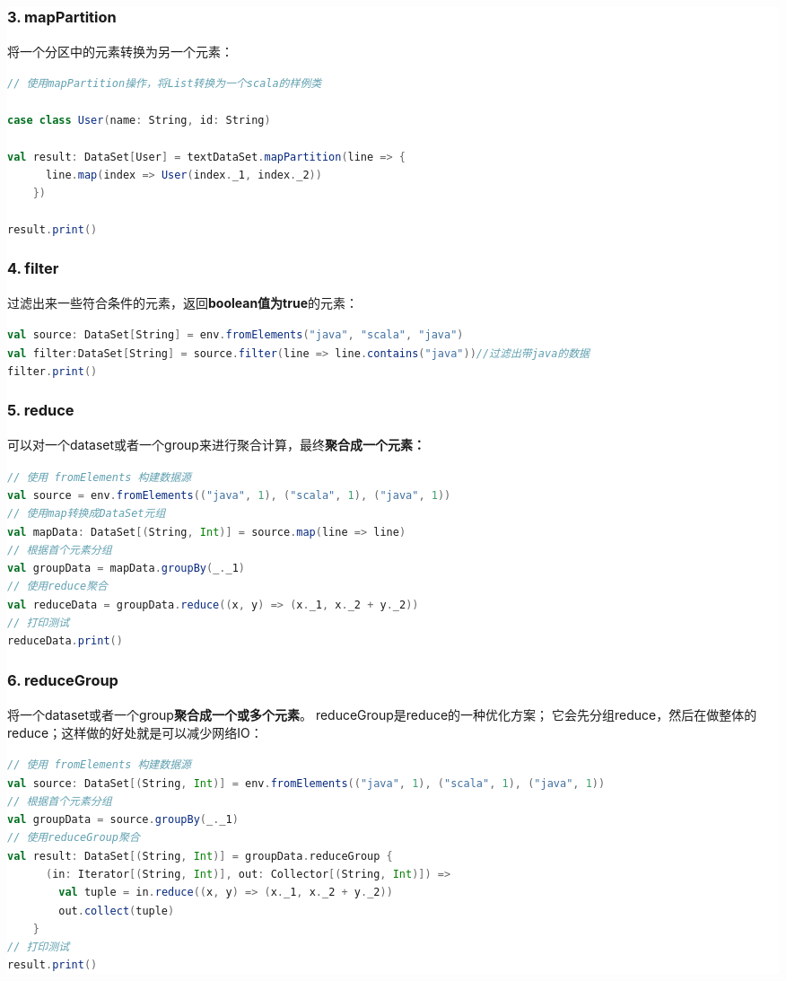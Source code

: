 ### 3. mapPartition

将一个分区中的元素转换为另一个元素：

```scala
// 使用mapPartition操作，将List转换为一个scala的样例类

case class User(name: String, id: String)

val result: DataSet[User] = textDataSet.mapPartition(line => {
      line.map(index => User(index._1, index._2))
    })
    
result.print()
```

### 4. filter

过滤出来一些符合条件的元素，返回**boolean值为true**的元素：

```scala
val source: DataSet[String] = env.fromElements("java", "scala", "java")
val filter:DataSet[String] = source.filter(line => line.contains("java"))//过滤出带java的数据
filter.print()
```

### 5. reduce

可以对一个dataset或者一个group来进行聚合计算，最终**聚合成一个元素：**

```scala
// 使用 fromElements 构建数据源
val source = env.fromElements(("java", 1), ("scala", 1), ("java", 1))
// 使用map转换成DataSet元组
val mapData: DataSet[(String, Int)] = source.map(line => line)
// 根据首个元素分组
val groupData = mapData.groupBy(_._1)
// 使用reduce聚合
val reduceData = groupData.reduce((x, y) => (x._1, x._2 + y._2))
// 打印测试
reduceData.print()
```

### 6. reduceGroup

将一个dataset或者一个group**聚合成一个或多个元素**。
reduceGroup是reduce的一种优化方案；
它会先分组reduce，然后在做整体的reduce；这样做的好处就是可以减少网络IO：

```scala
// 使用 fromElements 构建数据源
val source: DataSet[(String, Int)] = env.fromElements(("java", 1), ("scala", 1), ("java", 1))
// 根据首个元素分组
val groupData = source.groupBy(_._1)
// 使用reduceGroup聚合
val result: DataSet[(String, Int)] = groupData.reduceGroup {
      (in: Iterator[(String, Int)], out: Collector[(String, Int)]) =>
        val tuple = in.reduce((x, y) => (x._1, x._2 + y._2))
        out.collect(tuple)
    }
// 打印测试
result.print()
```
